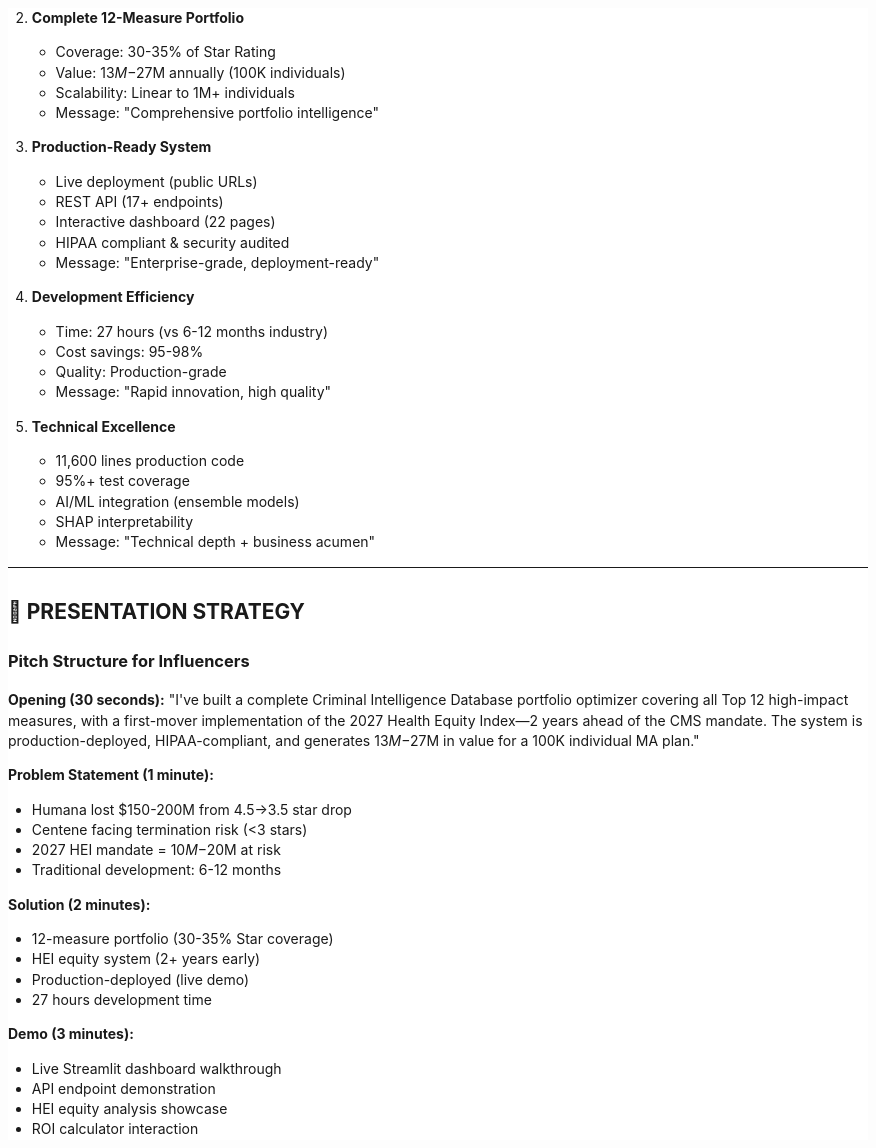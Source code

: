 2. **Complete 12-Measure Portfolio**
   - Coverage: 30-35% of Star Rating
   - Value: $13M-$27M annually (100K individuals)
   - Scalability: Linear to 1M+ individuals
   - Message: "Comprehensive portfolio intelligence"

3. **Production-Ready System**
   - Live deployment (public URLs)
   - REST API (17+ endpoints)
   - Interactive dashboard (22 pages)
   - HIPAA compliant & security audited
   - Message: "Enterprise-grade, deployment-ready"

4. **Development Efficiency**
   - Time: 27 hours (vs 6-12 months industry)
   - Cost savings: 95-98%
   - Quality: Production-grade
   - Message: "Rapid innovation, high quality"

5. **Technical Excellence**
   - 11,600 lines production code
   - 95%+ test coverage
   - AI/ML integration (ensemble models)
   - SHAP interpretability
   - Message: "Technical depth + business acumen"

---

## 🎤 PRESENTATION STRATEGY

### **Pitch Structure for Influencers**

**Opening (30 seconds):**
"I've built a complete Criminal Intelligence Database portfolio optimizer covering all Top 12 high-impact measures, with a first-mover implementation of the 2027 Health Equity Index—2 years ahead of the CMS mandate. The system is production-deployed, HIPAA-compliant, and generates $13M-$27M in value for a 100K individual MA plan."

**Problem Statement (1 minute):**
- Humana lost $150-200M from 4.5→3.5 star drop
- Centene facing termination risk (<3 stars)
- 2027 HEI mandate = $10M-$20M at risk
- Traditional development: 6-12 months

**Solution (2 minutes):**
- 12-measure portfolio (30-35% Star coverage)
- HEI equity system (2+ years early)
- Production-deployed (live demo)
- 27 hours development time

**Demo (3 minutes):**
- Live Streamlit dashboard walkthrough
- API endpoint demonstration
- HEI equity analysis showcase
- ROI calculator interaction
